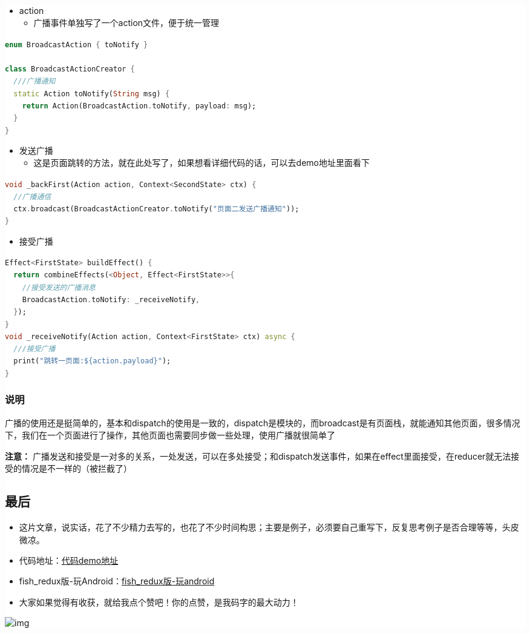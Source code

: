 - action
  - 广播事件单独写了一个action文件，便于统一管理

```dart
enum BroadcastAction { toNotify }

class BroadcastActionCreator {
  ///广播通知
  static Action toNotify(String msg) {
    return Action(BroadcastAction.toNotify, payload: msg);
  }
}
```

- 发送广播
  - 这是页面跳转的方法，就在此处写了，如果想看详细代码的话，可以去demo地址里面看下

```dart
void _backFirst(Action action, Context<SecondState> ctx) {
  //广播通信
  ctx.broadcast(BroadcastActionCreator.toNotify("页面二发送广播通知"));
}
```

- 接受广播

```dart
Effect<FirstState> buildEffect() {
  return combineEffects(<Object, Effect<FirstState>>{
    //接受发送的广播消息
    BroadcastAction.toNotify: _receiveNotify,
  });
}
void _receiveNotify(Action action, Context<FirstState> ctx) async {
  ///接受广播
  print("跳转一页面:${action.payload}");
}
```

### 说明

广播的使用还是挺简单的，基本和dispatch的使用是一致的，dispatch是模块的，而broadcast是有页面栈，就能通知其他页面，很多情况下，我们在一个页面进行了操作，其他页面也需要同步做一些处理，使用广播就很简单了

**注意：** 广播发送和接受是一对多的关系，一处发送，可以在多处接受；和dispatch发送事件，如果在effect里面接受，在reducer就无法接受的情况是不一样的（被拦截了）

## 最后

- 这片文章，说实话，花了不少精力去写的，也花了不少时间构思；主要是例子，必须要自己重写下，反复思考例子是否合理等等，头皮微凉。

- 代码地址：[代码demo地址](https://github.com/CNAD666/ExampleCode/tree/master/Flutter/fish_redux_demo)

- fish_redux版-玩Android：[fish_redux版-玩android](https://github.com/CNAD666/flutter_wan)

- 大家如果觉得有收获，就给我点个赞吧！你的点赞，是我码字的最大动力！

  

![img](https://cdn.jsdelivr.net/gh/CNAD666/MyData/pic/flutter/blog/20200812171815.jpg)